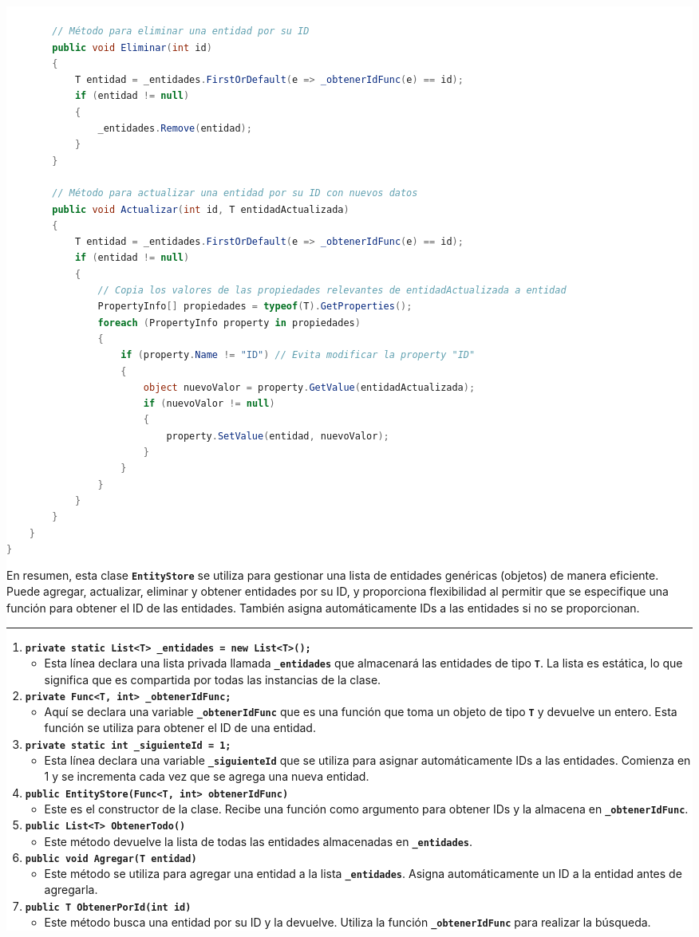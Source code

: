 ```csharp

        // Método para eliminar una entidad por su ID
        public void Eliminar(int id)
        {
            T entidad = _entidades.FirstOrDefault(e => _obtenerIdFunc(e) == id);
            if (entidad != null)
            {
                _entidades.Remove(entidad);
            }
        }

        // Método para actualizar una entidad por su ID con nuevos datos
        public void Actualizar(int id, T entidadActualizada)
        {
            T entidad = _entidades.FirstOrDefault(e => _obtenerIdFunc(e) == id);
            if (entidad != null)
            {
                // Copia los valores de las propiedades relevantes de entidadActualizada a entidad
                PropertyInfo[] propiedades = typeof(T).GetProperties();
                foreach (PropertyInfo property in propiedades)
                {
                    if (property.Name != "ID") // Evita modificar la property "ID"
                    {
                        object nuevoValor = property.GetValue(entidadActualizada);
                        if (nuevoValor != null)
                        {
                            property.SetValue(entidad, nuevoValor);
                        }
                    }
                }
            }
        }
    }
}
```

En resumen, esta clase **`EntityStore`** se utiliza para gestionar una lista de entidades genéricas (objetos) de manera eficiente. Puede agregar, actualizar, eliminar y obtener entidades por su ID, y proporciona flexibilidad al permitir que se especifique una función para obtener el ID de las entidades. También asigna automáticamente IDs a las entidades si no se proporcionan.

---

1. **`private static List<T> _entidades = new List<T>();`**
    - Esta línea declara una lista privada llamada **`_entidades`** que almacenará las entidades de tipo **`T`**. La lista es estática, lo que significa que es compartida por todas las instancias de la clase.
2. **`private Func<T, int> _obtenerIdFunc;`**
    - Aquí se declara una variable **`_obtenerIdFunc`** que es una función que toma un objeto de tipo **`T`** y devuelve un entero. Esta función se utiliza para obtener el ID de una entidad.
3. **`private static int _siguienteId = 1;`**
    - Esta línea declara una variable **`_siguienteId`** que se utiliza para asignar automáticamente IDs a las entidades. Comienza en 1 y se incrementa cada vez que se agrega una nueva entidad.
4. **`public EntityStore(Func<T, int> obtenerIdFunc)`**
    - Este es el constructor de la clase. Recibe una función como argumento para obtener IDs y la almacena en **`_obtenerIdFunc`**.
5. **`public List<T> ObtenerTodo()`**
    - Este método devuelve la lista de todas las entidades almacenadas en **`_entidades`**.
6. **`public void Agregar(T entidad)`**
    - Este método se utiliza para agregar una entidad a la lista **`_entidades`**. Asigna automáticamente un ID a la entidad antes de agregarla.
7. **`public T ObtenerPorId(int id)`**
    - Este método busca una entidad por su ID y la devuelve. Utiliza la función **`_obtenerIdFunc`** para realizar la búsqueda.